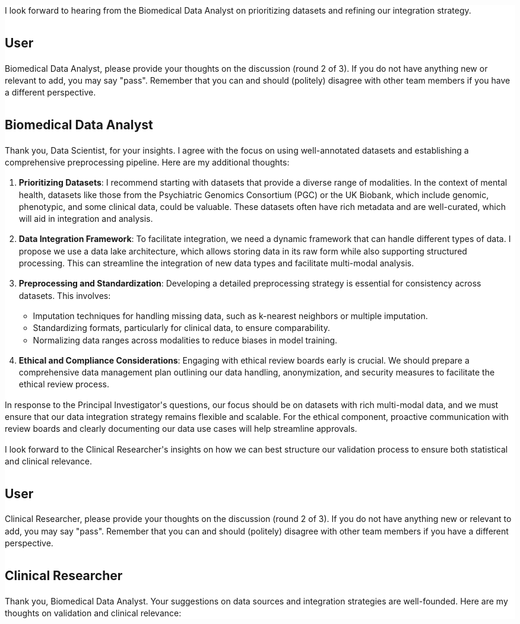 I look forward to hearing from the Biomedical Data Analyst on prioritizing datasets and refining our integration strategy.

## User

Biomedical Data Analyst, please provide your thoughts on the discussion (round 2 of 3). If you do not have anything new or relevant to add, you may say "pass". Remember that you can and should (politely) disagree with other team members if you have a different perspective.

## Biomedical Data Analyst

Thank you, Data Scientist, for your insights. I agree with the focus on using well-annotated datasets and establishing a comprehensive preprocessing pipeline. Here are my additional thoughts:

1. **Prioritizing Datasets**: I recommend starting with datasets that provide a diverse range of modalities. In the context of mental health, datasets like those from the Psychiatric Genomics Consortium (PGC) or the UK Biobank, which include genomic, phenotypic, and some clinical data, could be valuable. These datasets often have rich metadata and are well-curated, which will aid in integration and analysis.

2. **Data Integration Framework**: To facilitate integration, we need a dynamic framework that can handle different types of data. I propose we use a data lake architecture, which allows storing data in its raw form while also supporting structured processing. This can streamline the integration of new data types and facilitate multi-modal analysis.

3. **Preprocessing and Standardization**: Developing a detailed preprocessing strategy is essential for consistency across datasets. This involves:
   - Imputation techniques for handling missing data, such as k-nearest neighbors or multiple imputation.
   - Standardizing formats, particularly for clinical data, to ensure comparability.
   - Normalizing data ranges across modalities to reduce biases in model training.

4. **Ethical and Compliance Considerations**: Engaging with ethical review boards early is crucial. We should prepare a comprehensive data management plan outlining our data handling, anonymization, and security measures to facilitate the ethical review process.

In response to the Principal Investigator's questions, our focus should be on datasets with rich multi-modal data, and we must ensure that our data integration strategy remains flexible and scalable. For the ethical component, proactive communication with review boards and clearly documenting our data use cases will help streamline approvals. 

I look forward to the Clinical Researcher's insights on how we can best structure our validation process to ensure both statistical and clinical relevance.

## User

Clinical Researcher, please provide your thoughts on the discussion (round 2 of 3). If you do not have anything new or relevant to add, you may say "pass". Remember that you can and should (politely) disagree with other team members if you have a different perspective.

## Clinical Researcher

Thank you, Biomedical Data Analyst. Your suggestions on data sources and integration strategies are well-founded. Here are my thoughts on validation and clinical relevance:
